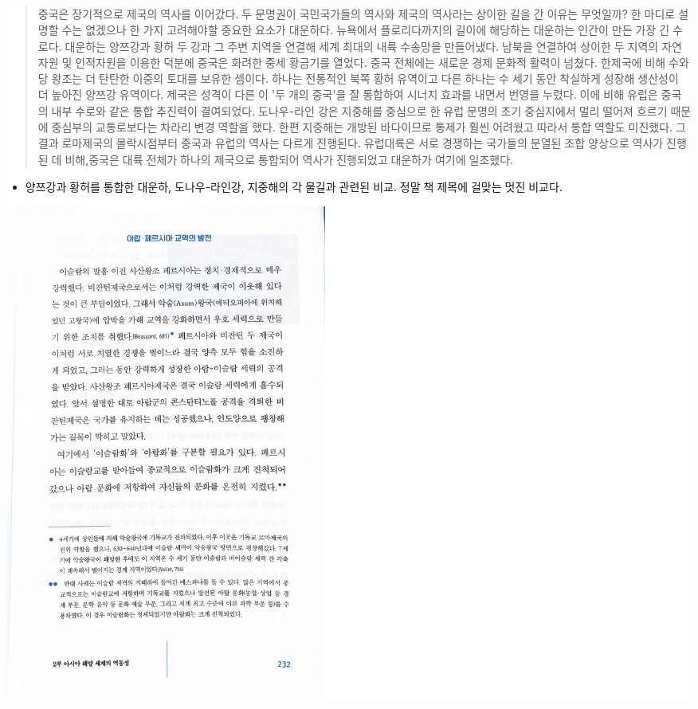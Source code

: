 > 중국은 장기적으로 제국의 역사를 이어갔다. 두 문명권이 국민국가들의 역사와 제국의 역사라는 상이한 길을 간 이유는 무엇일까? 한 마디로 설명할 수는 없겠으나 한 가지 고려해야할 중요한 요소가 대운하다. 뉴욕에서 플로리다까지의 길이에 해당하는 대운하는 인간이 만든 가장 긴 수로다. 대운하는 양쯔강과 황허 두 강과 그 주변 지역을 연결해 세계 최대의 내륙 수송망을 만들어냈다. 남북을 연결하여 상이한 두 지역의 자연자원 및 인적자원을 이용한 덕분에 중국은 화려한 중세 황금기를 열었다. 중국 전체에는 새로운 경제 문화적 활력이 넘쳤다. 한제국에 비해 수와 당 왕조는 더 탄탄한 이중의 토대를 보유한 셈이다. 하나는 전통적인 북쪽 황허 유역이고 다른 하나는 수 세기 동안 착실하게 성장해 생산성이 더 높아진 양쯔강 유역이다. 제국은 성격이 다른 이 '두 개의 중국'을 잘 통합하여 시너지 효과를 내면서 번영을 누렸다. 이에 비해 유럽은 중국의 내부 수로와 같은 통합 추진력이 결여되었다. 도나우-라인 강은 지중해를 중심으로 한 유럽 문명의 초기 중심지에서 멀리 떨어져 흐르기 때문에 중심부의 교통로보다는 차라리 변경 역할을 했다. 한편 지중해는 개방된 바다이므로 통제가 훨씬 어려웠고 따라서 통합 역할도 미진했다. 그 결과 로마제국의 몰락시점부터 중국과 유럽의 역사는 다르게 진행된다. 유럽대륙은 서로 경쟁하는 국가들의 분열된 조합 양상으로 역사가 진행된 데 비해,중국은 대륙 전체가 하나의 제국으로 통합되어 역사가 진행되었고 대운하가 여기에 일조했다.
* 양쯔강과 황허를 통합한 대운하, 도나우-라인강, 지중해의 각 물길과 관련된 비교. 정말 책 제목에 걸맞는 멋진 비교다.

<img src="maritime_history/7.jpg" alt="title" width="400"/>
